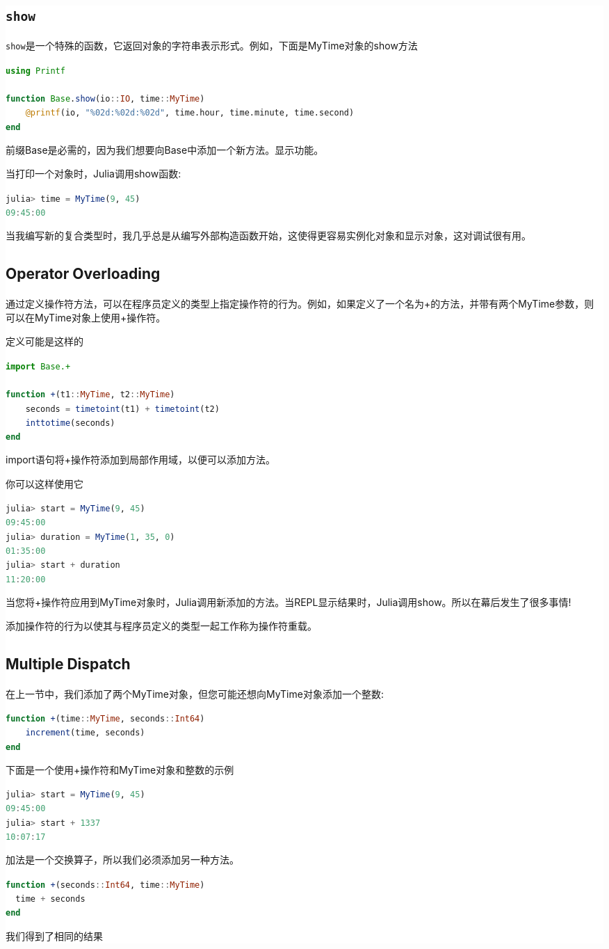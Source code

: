## `show`
`show`是一个特殊的函数，它返回对象的字符串表示形式。例如，下面是MyTime对象的show方法
```julia
using Printf

function Base.show(io::IO, time::MyTime)
    @printf(io, "%02d:%02d:%02d", time.hour, time.minute, time.second)
end
```
前缀Base是必需的，因为我们想要向Base中添加一个新方法。显示功能。

当打印一个对象时，Julia调用show函数:
```julia
julia> time = MyTime(9, 45)
09:45:00
```
当我编写新的复合类型时，我几乎总是从编写外部构造函数开始，这使得更容易实例化对象和显示对象，这对调试很有用。

## Operator Overloading
通过定义操作符方法，可以在程序员定义的类型上指定操作符的行为。例如，如果定义了一个名为+的方法，并带有两个MyTime参数，则可以在MyTime对象上使用+操作符。

定义可能是这样的
```julia
import Base.+

function +(t1::MyTime, t2::MyTime)
    seconds = timetoint(t1) + timetoint(t2)
    inttotime(seconds)
end
```
import语句将+操作符添加到局部作用域，以便可以添加方法。

你可以这样使用它
```julia
julia> start = MyTime(9, 45)
09:45:00
julia> duration = MyTime(1, 35, 0)
01:35:00
julia> start + duration
11:20:00
```
当您将+操作符应用到MyTime对象时，Julia调用新添加的方法。当REPL显示结果时，Julia调用show。所以在幕后发生了很多事情!

添加操作符的行为以使其与程序员定义的类型一起工作称为操作符重载。
## Multiple Dispatch
在上一节中，我们添加了两个MyTime对象，但您可能还想向MyTime对象添加一个整数:
```julia
function +(time::MyTime, seconds::Int64)
    increment(time, seconds)
end
```
下面是一个使用+操作符和MyTime对象和整数的示例
```julia
julia> start = MyTime(9, 45)
09:45:00
julia> start + 1337
10:07:17
```
加法是一个交换算子，所以我们必须添加另一种方法。
```julia
function +(seconds::Int64, time::MyTime)
  time + seconds
end
```
我们得到了相同的结果